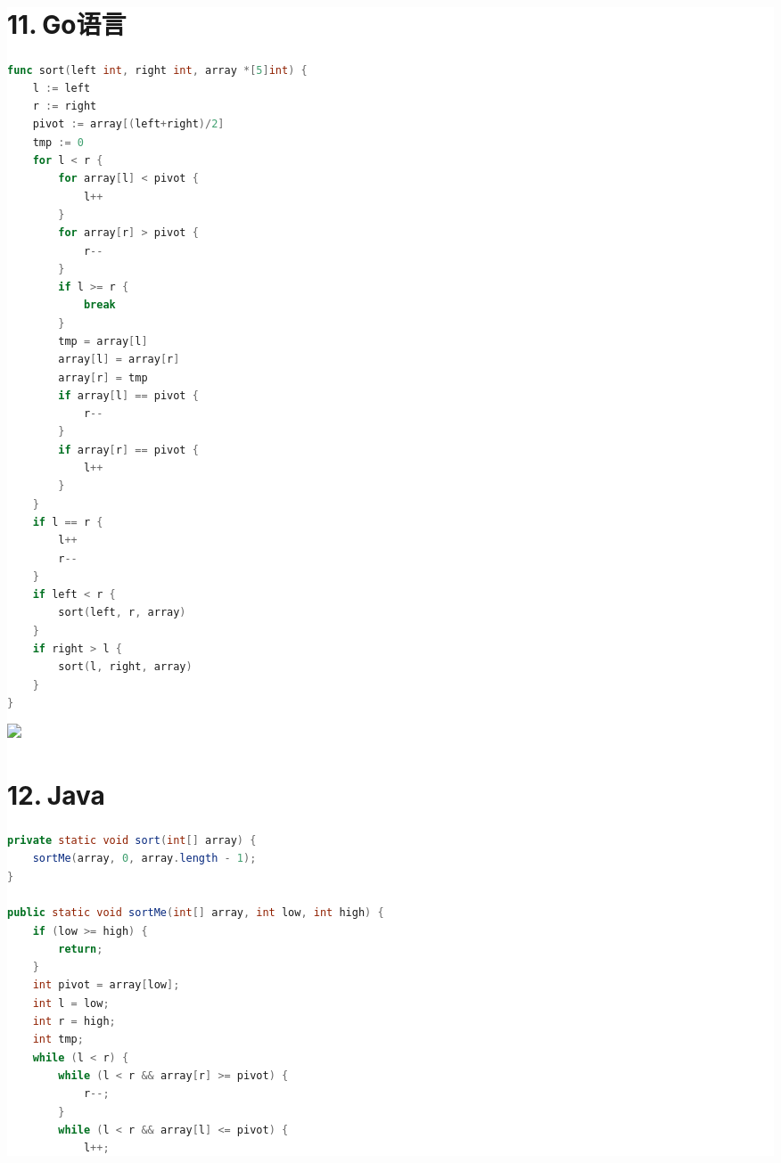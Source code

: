 # 11. Go语言
```go
func sort(left int, right int, array *[5]int) {
	l := left
	r := right
	pivot := array[(left+right)/2]
	tmp := 0
	for l < r {
		for array[l] < pivot {
			l++
		}
		for array[r] > pivot {
			r--
		}
		if l >= r {
			break
		}
		tmp = array[l]
		array[l] = array[r]
		array[r] = tmp
		if array[l] == pivot {
			r--
		}
		if array[r] == pivot {
			l++
		}
	}
	if l == r {
		l++
		r--
	}
	if left < r {
		sort(left, r, array)
	}
	if right > l {
		sort(l, right, array)
	}
}
```
![](https://img-blog.csdnimg.cn/d39afaa953aa4a0f967f54072b8d9df0.png)
# 12. Java
```java
private static void sort(int[] array) {
    sortMe(array, 0, array.length - 1);
}

public static void sortMe(int[] array, int low, int high) {
    if (low >= high) {
        return;
    }
    int pivot = array[low];
    int l = low;
    int r = high;
    int tmp;
    while (l < r) {
        while (l < r && array[r] >= pivot) {
            r--;
        }
        while (l < r && array[l] <= pivot) {
            l++;
```